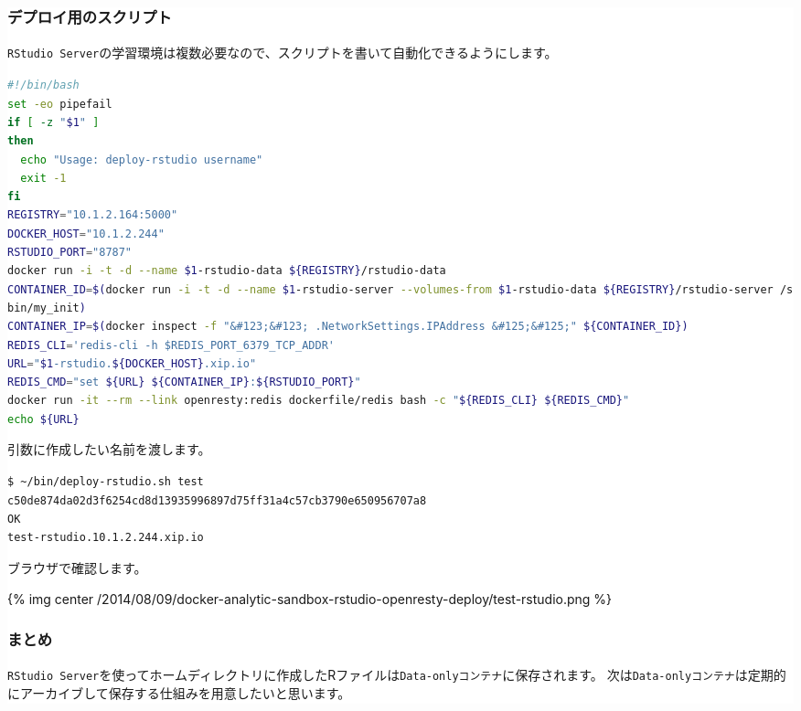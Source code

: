 ### デプロイ用のスクリプト

`RStudio Server`の学習環境は複数必要なので、スクリプトを書いて自動化できるようにします。


``` bash ~/bin/deploy-rstudio.sh
#!/bin/bash
set -eo pipefail
if [ -z "$1" ]
then
  echo "Usage: deploy-rstudio username"
  exit -1
fi
REGISTRY="10.1.2.164:5000"
DOCKER_HOST="10.1.2.244"
RSTUDIO_PORT="8787"
docker run -i -t -d --name $1-rstudio-data ${REGISTRY}/rstudio-data
CONTAINER_ID=$(docker run -i -t -d --name $1-rstudio-server --volumes-from $1-rstudio-data ${REGISTRY}/rstudio-server /sbin/my_init)
CONTAINER_IP=$(docker inspect -f "&#123;&#123; .NetworkSettings.IPAddress &#125;&#125;" ${CONTAINER_ID})
REDIS_CLI='redis-cli -h $REDIS_PORT_6379_TCP_ADDR'
URL="$1-rstudio.${DOCKER_HOST}.xip.io"
REDIS_CMD="set ${URL} ${CONTAINER_IP}:${RSTUDIO_PORT}"
docker run -it --rm --link openresty:redis dockerfile/redis bash -c "${REDIS_CLI} ${REDIS_CMD}"
echo ${URL}
```

引数に作成したい名前を渡します。

``` bash
$ ~/bin/deploy-rstudio.sh test
c50de874da02d3f6254cd8d13935996897d75ff31a4c57cb3790e650956707a8
OK
test-rstudio.10.1.2.244.xip.io
```

ブラウザで確認します。

{% img center /2014/08/09/docker-analytic-sandbox-rstudio-openresty-deploy/test-rstudio.png %}


### まとめ

`RStudio Server`を使ってホームディレクトリに作成したRファイルは`Data-onlyコンテナ`に保存されます。
次は`Data-onlyコンテナ`は定期的にアーカイブして保存する仕組みを用意したいと思います。